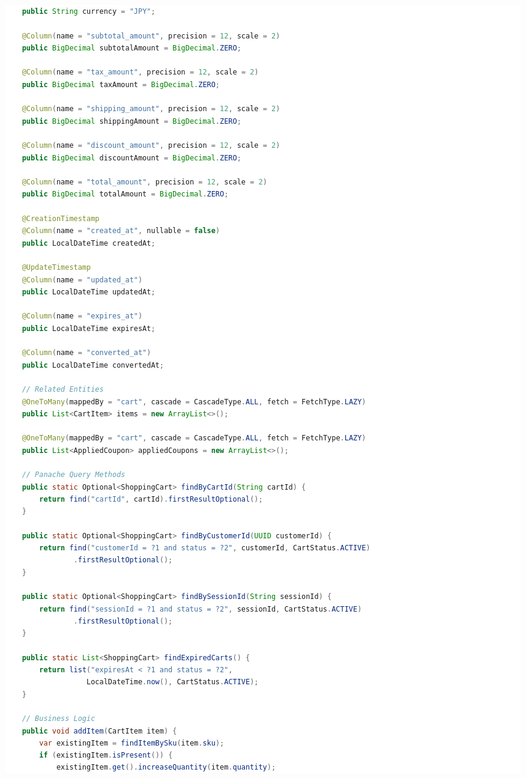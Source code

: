 ```java
    public String currency = "JPY";
    
    @Column(name = "subtotal_amount", precision = 12, scale = 2)
    public BigDecimal subtotalAmount = BigDecimal.ZERO;
    
    @Column(name = "tax_amount", precision = 12, scale = 2)
    public BigDecimal taxAmount = BigDecimal.ZERO;
    
    @Column(name = "shipping_amount", precision = 12, scale = 2)
    public BigDecimal shippingAmount = BigDecimal.ZERO;
    
    @Column(name = "discount_amount", precision = 12, scale = 2)
    public BigDecimal discountAmount = BigDecimal.ZERO;
    
    @Column(name = "total_amount", precision = 12, scale = 2)
    public BigDecimal totalAmount = BigDecimal.ZERO;
    
    @CreationTimestamp
    @Column(name = "created_at", nullable = false)
    public LocalDateTime createdAt;
    
    @UpdateTimestamp
    @Column(name = "updated_at")
    public LocalDateTime updatedAt;
    
    @Column(name = "expires_at")
    public LocalDateTime expiresAt;
    
    @Column(name = "converted_at")
    public LocalDateTime convertedAt;
    
    // Related Entities
    @OneToMany(mappedBy = "cart", cascade = CascadeType.ALL, fetch = FetchType.LAZY)
    public List<CartItem> items = new ArrayList<>();
    
    @OneToMany(mappedBy = "cart", cascade = CascadeType.ALL, fetch = FetchType.LAZY)
    public List<AppliedCoupon> appliedCoupons = new ArrayList<>();
    
    // Panache Query Methods
    public static Optional<ShoppingCart> findByCartId(String cartId) {
        return find("cartId", cartId).firstResultOptional();
    }
    
    public static Optional<ShoppingCart> findByCustomerId(UUID customerId) {
        return find("customerId = ?1 and status = ?2", customerId, CartStatus.ACTIVE)
                .firstResultOptional();
    }
    
    public static Optional<ShoppingCart> findBySessionId(String sessionId) {
        return find("sessionId = ?1 and status = ?2", sessionId, CartStatus.ACTIVE)
                .firstResultOptional();
    }
    
    public static List<ShoppingCart> findExpiredCarts() {
        return list("expiresAt < ?1 and status = ?2", 
                   LocalDateTime.now(), CartStatus.ACTIVE);
    }
    
    // Business Logic
    public void addItem(CartItem item) {
        var existingItem = findItemBySku(item.sku);
        if (existingItem.isPresent()) {
            existingItem.get().increaseQuantity(item.quantity);
```